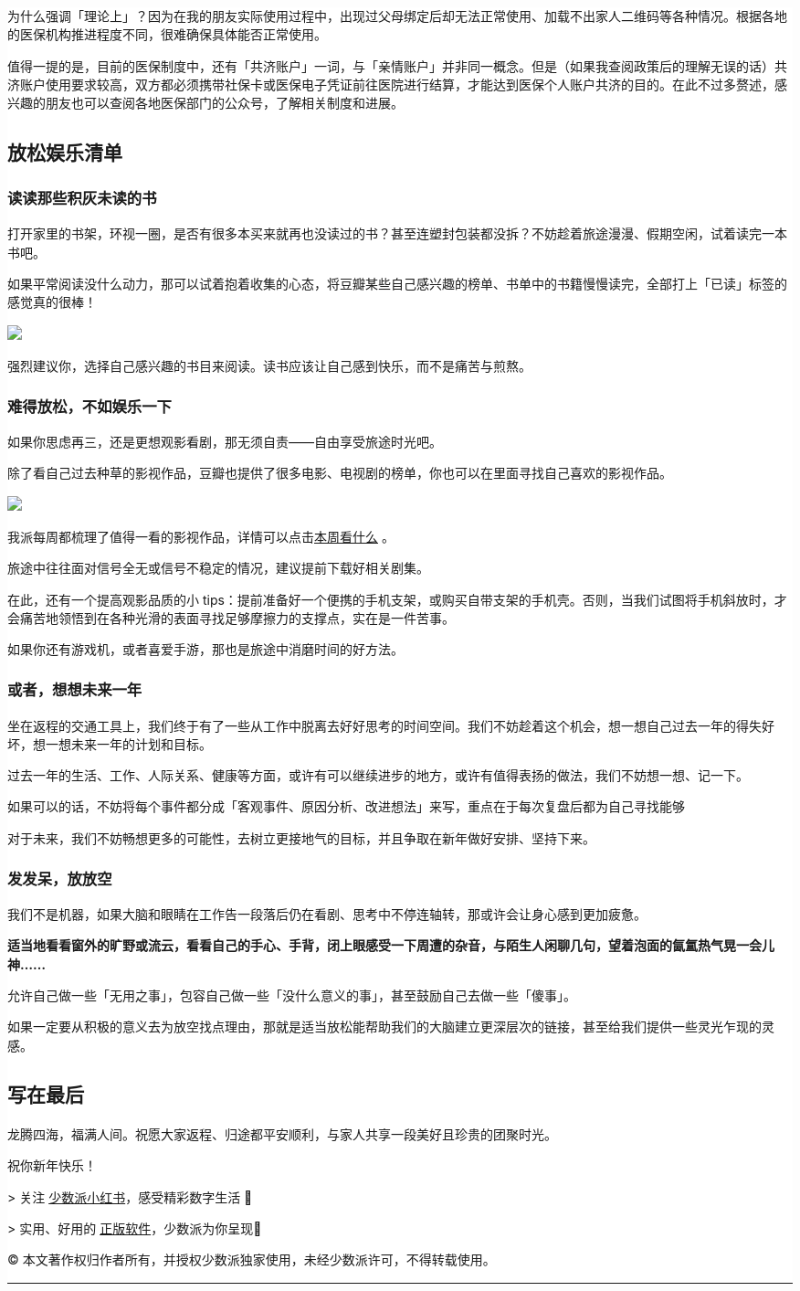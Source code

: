 为什么强调「理论上」？因为在我的朋友实际使用过程中，出现过父母绑定后却无法正常使用、加载不出家人二维码等各种情况。根据各地的医保机构推进程度不同，很难确保具体能否正常使用。

值得一提的是，目前的医保制度中，还有「共济账户」一词，与「亲情账户」并非同一概念。但是（如果我查阅政策后的理解无误的话）共济账户使用要求较高，双方都必须携带社保卡或医保电子凭证前往医院进行结算，才能达到医保个人账户共济的目的。在此不过多赘述，感兴趣的朋友也可以查阅各地医保部门的公众号，了解相关制度和进展。

## 放松娱乐清单

### 读读那些积灰未读的书

打开家里的书架，环视一圈，是否有很多本买来就再也没读过的书？甚至连塑封包装都没拆？不妨趁着旅途漫漫、假期空闲，试着读完一本书吧。

如果平常阅读没什么动力，那可以试着抱着收集的心态，将豆瓣某些自己感兴趣的榜单、书单中的书籍慢慢读完，全部打上「已读」标签的感觉真的很棒！

![](https://proxy-prod.omnivore-image-cache.app/0x0,sQdzM8L1WEXj5-7U8xqwEK52Rz5mI60dqNrkm8W1AK38/https://cdn.sspai.com/2024/02/01/article/fb3ccccec44e0d3a04ddd4b9e23e7fe9?imageView2/2/w/1120/q/90/interlace/1/ignore-error/1)

强烈建议你，选择自己感兴趣的书目来阅读。读书应该让自己感到快乐，而不是痛苦与煎熬。

### 难得放松，不如娱乐一下

如果你思虑再三，还是更想观影看剧，那无须自责——自由享受旅途时光吧。

除了看自己过去种草的影视作品，豆瓣也提供了很多电影、电视剧的榜单，你也可以在里面寻找自己喜欢的影视作品。

![](https://proxy-prod.omnivore-image-cache.app/0x0,shsrdVjGAiXcyEIfTVTdjvFo-84w0MCcCdjfvzFIqDqM/https://cdn.sspai.com/2024/02/01/article/f035325132709a2a7181ba25de91ee36?imageView2/2/w/1120/q/90/interlace/1/ignore-error/1)

我派每周都梳理了值得一看的影视作品，详情可以点击[本周看什么](https://sspai.com/tag/%E6%9C%AC%E5%91%A8%E7%9C%8B%E4%BB%80%E4%B9%88) 。

旅途中往往面对信号全无或信号不稳定的情况，建议提前下载好相关剧集。

在此，还有一个提高观影品质的小 tips：提前准备好一个便携的手机支架，或购买自带支架的手机壳。否则，当我们试图将手机斜放时，才会痛苦地领悟到在各种光滑的表面寻找足够摩擦力的支撑点，实在是一件苦事。

如果你还有游戏机，或者喜爱手游，那也是旅途中消磨时间的好方法。

### 或者，想想未来一年

坐在返程的交通工具上，我们终于有了一些从工作中脱离去好好思考的时间空间。我们不妨趁着这个机会，想一想自己过去一年的得失好坏，想一想未来一年的计划和目标。

过去一年的生活、工作、人际关系、健康等方面，或许有可以继续进步的地方，或许有值得表扬的做法，我们不妨想一想、记一下。

如果可以的话，不妨将每个事件都分成「客观事件、原因分析、改进想法」来写，重点在于每次复盘后都为自己寻找能够

对于未来，我们不妨畅想更多的可能性，去树立更接地气的目标，并且争取在新年做好安排、坚持下来。

### 发发呆，放放空

我们不是机器，如果大脑和眼睛在工作告一段落后仍在看剧、思考中不停连轴转，那或许会让身心感到更加疲惫。

**适当地看看窗外的旷野或流云，看看自己的手心、手背，闭上眼感受一下周遭的杂音，与陌生人闲聊几句，望着泡面的氤氲热气晃一会儿神……**

允许自己做一些「无用之事」，包容自己做一些「没什么意义的事」，甚至鼓励自己去做一些「傻事」。

如果一定要从积极的意义去为放空找点理由，那就是适当放松能帮助我们的大脑建立更深层次的链接，甚至给我们提供一些灵光乍现的灵感。

## 写在最后

龙腾四海，福满人间。祝愿大家返程、归途都平安顺利，与家人共享一段美好且珍贵的团聚时光。

祝你新年快乐！

\> 关注 [少数派小红书](https://sspai.com/link?target=https%3A%2F%2Fwww.xiaohongshu.com%2Fuser%2Fprofile%2F63f5d65d000000001001d8d4)，感受精彩数字生活 🍃

\> 实用、好用的 [正版软件](https://sspai.com/mall)，少数派为你呈现🚀

© 本文著作权归作者所有，并授权少数派独家使用，未经少数派许可，不得转载使用。

---

